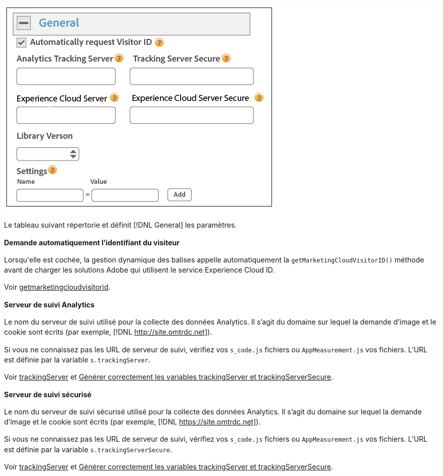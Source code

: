 ![](assets/generalSettings.png)

Le tableau suivant répertorie et définit [!DNL General] les paramètres.

**Demande automatiquement l’identifiant du visiteur**

Lorsqu&#39;elle est cochée, la gestion dynamique des balises appelle automatiquement la `getMarketingCloudVisitorID()` méthode avant de charger les solutions Adobe qui utilisent le service Experience Cloud ID.

Voir [getmarketingcloudvisitorid](../mcvid-library/mcvid-get-set/mcvid-getmcvid.md).

**Serveur de suivi Analytics**

Le nom du serveur de suivi utilisé pour la collecte des données Analytics. Il s’agit du domaine sur lequel la demande d’image et le cookie sont écrits (par exemple, [!DNL http://site.omtrdc.net]).

Si vous ne connaissez pas les URL de serveur de suivi, vérifiez vos `s_code.js` fichiers ou `AppMeasurement.js` vos fichiers. L’URL est définie par la variable `s.trackingServer`.

Voir [trackingServer](https://marketing.adobe.com/resources/help/en_US/sc/implement/trackingServer.html) et [Générer correctement les variables trackingServer et trackingServerSecure](https://helpx.adobe.com/analytics/kb/determining-data-center.html#).

**Serveur de suivi sécurisé**

Le nom du serveur de suivi sécurisé utilisé pour la collecte des données Analytics. Il s’agit du domaine sur lequel la demande d’image et le cookie sont écrits (par exemple, [!DNL https://site.omtrdc.net]).

Si vous ne connaissez pas les URL de serveur de suivi, vérifiez vos `s_code.js` fichiers ou `AppMeasurement.js` vos fichiers. L’URL est définie par la variable `s.trackingServerSecure`.

Voir [trackingServer](https://marketing.adobe.com/resources/help/en_US/sc/implement/trackingServer.html) et [Générer correctement les variables trackingServer et trackingServerSecure](https://helpx.adobe.com/analytics/kb/determining-data-center.html#).
